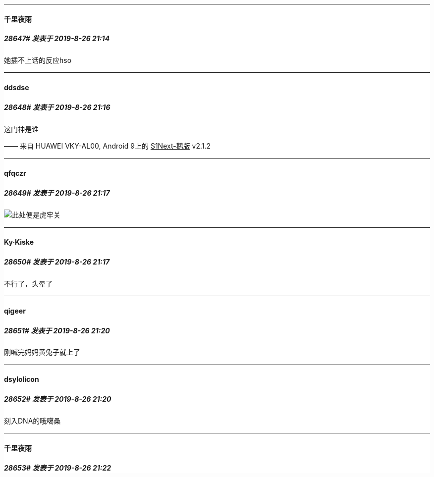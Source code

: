 
*****

####  千里夜雨  
##### 28647#       发表于 2019-8-26 21:14


她插不上话的反应hso


*****

####  ddsdse  
##### 28648#       发表于 2019-8-26 21:16


这门神是谁

—— 来自 HUAWEI VKY-AL00, Android 9上的 [S1Next-鹅版](https://github.com/ykrank/S1-Next/releases) v2.1.2


*****

####  qfqczr  
##### 28649#       发表于 2019-8-26 21:17


<img src="https://static.saraba1st.com/image/smiley/face2017/067.png" referrerpolicy="no-referrer">此处便是虎牢关


*****

####  Ky·Kiske  
##### 28650#       发表于 2019-8-26 21:17


不行了，头晕了


*****

####  qigeer  
##### 28651#       发表于 2019-8-26 21:20


刚喊完妈妈黄兔子就上了


*****

####  dsylolicon  
##### 28652#       发表于 2019-8-26 21:20


刻入DNA的哦噶桑


*****

####  千里夜雨  
##### 28653#       发表于 2019-8-26 21:22
